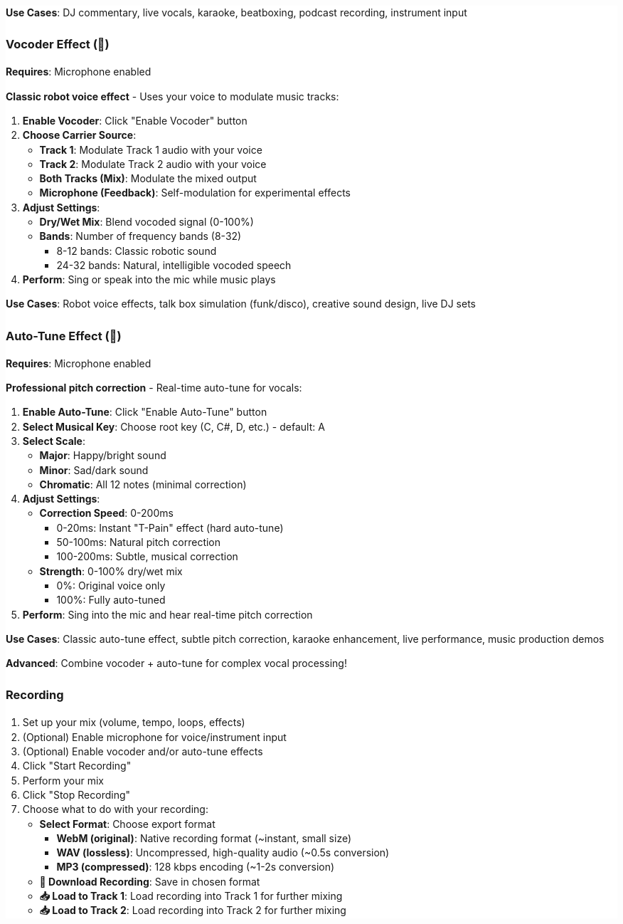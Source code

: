 **Use Cases**: DJ commentary, live vocals, karaoke, beatboxing, podcast recording, instrument input

### Vocoder Effect (🤖)
**Requires**: Microphone enabled

**Classic robot voice effect** - Uses your voice to modulate music tracks:

1. **Enable Vocoder**: Click "Enable Vocoder" button
2. **Choose Carrier Source**:
   - **Track 1**: Modulate Track 1 audio with your voice
   - **Track 2**: Modulate Track 2 audio with your voice
   - **Both Tracks (Mix)**: Modulate the mixed output
   - **Microphone (Feedback)**: Self-modulation for experimental effects
3. **Adjust Settings**:
   - **Dry/Wet Mix**: Blend vocoded signal (0-100%)
   - **Bands**: Number of frequency bands (8-32)
     - 8-12 bands: Classic robotic sound
     - 24-32 bands: Natural, intelligible vocoded speech
4. **Perform**: Sing or speak into the mic while music plays

**Use Cases**: Robot voice effects, talk box simulation (funk/disco), creative sound design, live DJ sets

### Auto-Tune Effect (🎵)
**Requires**: Microphone enabled

**Professional pitch correction** - Real-time auto-tune for vocals:

1. **Enable Auto-Tune**: Click "Enable Auto-Tune" button
2. **Select Musical Key**: Choose root key (C, C#, D, etc.) - default: A
3. **Select Scale**:
   - **Major**: Happy/bright sound
   - **Minor**: Sad/dark sound
   - **Chromatic**: All 12 notes (minimal correction)
4. **Adjust Settings**:
   - **Correction Speed**: 0-200ms
     - 0-20ms: Instant "T-Pain" effect (hard auto-tune)
     - 50-100ms: Natural pitch correction
     - 100-200ms: Subtle, musical correction
   - **Strength**: 0-100% dry/wet mix
     - 0%: Original voice only
     - 100%: Fully auto-tuned
5. **Perform**: Sing into the mic and hear real-time pitch correction

**Use Cases**: Classic auto-tune effect, subtle pitch correction, karaoke enhancement, live performance, music production demos

**Advanced**: Combine vocoder + auto-tune for complex vocal processing!

### Recording
1. Set up your mix (volume, tempo, loops, effects)
2. (Optional) Enable microphone for voice/instrument input
3. (Optional) Enable vocoder and/or auto-tune effects
4. Click "Start Recording"
5. Perform your mix
6. Click "Stop Recording"
7. Choose what to do with your recording:
   - **Select Format**: Choose export format
     - **WebM (original)**: Native recording format (~instant, small size)
     - **WAV (lossless)**: Uncompressed, high-quality audio (~0.5s conversion)
     - **MP3 (compressed)**: 128 kbps encoding (~1-2s conversion)
   - **💾 Download Recording**: Save in chosen format
   - **📥 Load to Track 1**: Load recording into Track 1 for further mixing
   - **📥 Load to Track 2**: Load recording into Track 2 for further mixing
